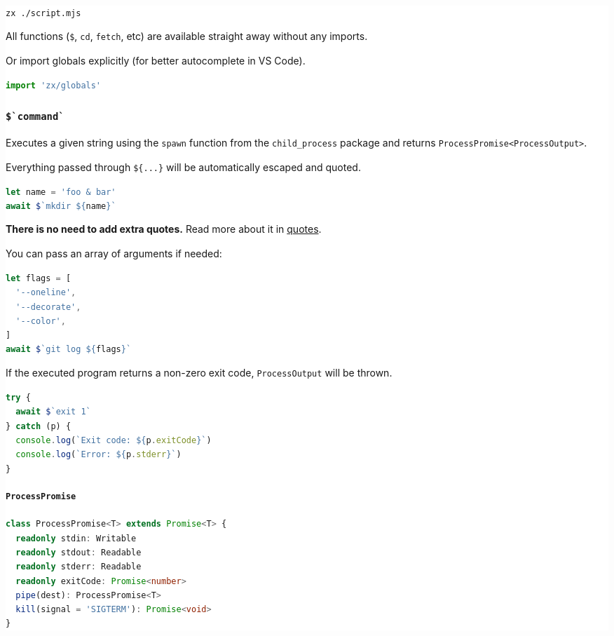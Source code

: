 ```bash
zx ./script.mjs
```

All functions (`$`, `cd`, `fetch`, etc) are available straight away 
without any imports. 

Or import globals explicitly (for better autocomplete in VS Code).

```js
import 'zx/globals'
```

### ``$`command` ``

Executes a given string using the `spawn` function from the
`child_process` package and returns `ProcessPromise<ProcessOutput>`.

Everything passed through `${...}` will be automatically escaped and quoted.

```js
let name = 'foo & bar'
await $`mkdir ${name}`
```

**There is no need to add extra quotes.** Read more about it in 
[quotes](docs/quotes.md).

You can pass an array of arguments if needed:

```js
let flags = [
  '--oneline',
  '--decorate',
  '--color',
]
await $`git log ${flags}`
```

If the executed program returns a non-zero exit code,
`ProcessOutput` will be thrown.

```js
try {
  await $`exit 1`
} catch (p) {
  console.log(`Exit code: ${p.exitCode}`)
  console.log(`Error: ${p.stderr}`)
}
```

#### `ProcessPromise`

```ts
class ProcessPromise<T> extends Promise<T> {
  readonly stdin: Writable
  readonly stdout: Readable
  readonly stderr: Readable
  readonly exitCode: Promise<number>
  pipe(dest): ProcessPromise<T>
  kill(signal = 'SIGTERM'): Promise<void>
}
```
